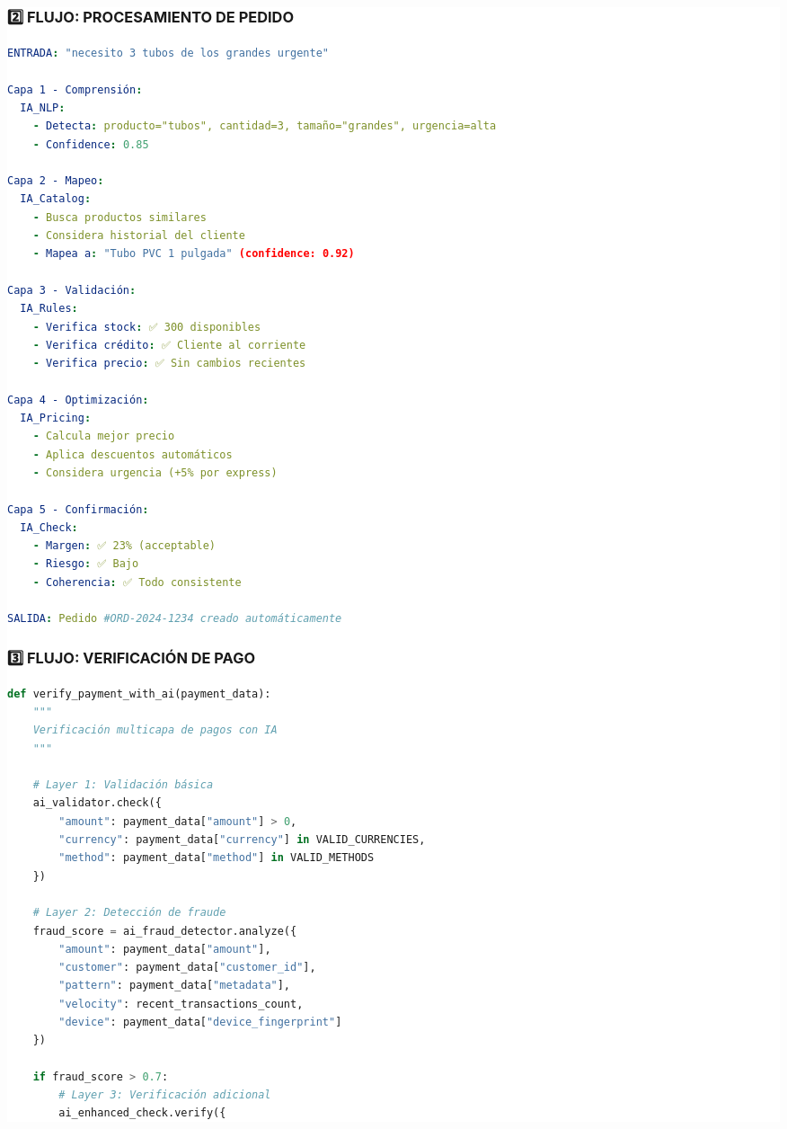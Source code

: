 ### 2️⃣ FLUJO: PROCESAMIENTO DE PEDIDO

```yaml
ENTRADA: "necesito 3 tubos de los grandes urgente"

Capa 1 - Comprensión:
  IA_NLP:
    - Detecta: producto="tubos", cantidad=3, tamaño="grandes", urgencia=alta
    - Confidence: 0.85
    
Capa 2 - Mapeo:
  IA_Catalog:
    - Busca productos similares
    - Considera historial del cliente
    - Mapea a: "Tubo PVC 1 pulgada" (confidence: 0.92)
    
Capa 3 - Validación:
  IA_Rules:
    - Verifica stock: ✅ 300 disponibles
    - Verifica crédito: ✅ Cliente al corriente
    - Verifica precio: ✅ Sin cambios recientes
    
Capa 4 - Optimización:
  IA_Pricing:
    - Calcula mejor precio
    - Aplica descuentos automáticos
    - Considera urgencia (+5% por express)
    
Capa 5 - Confirmación:
  IA_Check:
    - Margen: ✅ 23% (acceptable)
    - Riesgo: ✅ Bajo
    - Coherencia: ✅ Todo consistente
    
SALIDA: Pedido #ORD-2024-1234 creado automáticamente
```

### 3️⃣ FLUJO: VERIFICACIÓN DE PAGO

```python
def verify_payment_with_ai(payment_data):
    """
    Verificación multicapa de pagos con IA
    """
    
    # Layer 1: Validación básica
    ai_validator.check({
        "amount": payment_data["amount"] > 0,
        "currency": payment_data["currency"] in VALID_CURRENCIES,
        "method": payment_data["method"] in VALID_METHODS
    })
    
    # Layer 2: Detección de fraude
    fraud_score = ai_fraud_detector.analyze({
        "amount": payment_data["amount"],
        "customer": payment_data["customer_id"],
        "pattern": payment_data["metadata"],
        "velocity": recent_transactions_count,
        "device": payment_data["device_fingerprint"]
    })
    
    if fraud_score > 0.7:
        # Layer 3: Verificación adicional
        ai_enhanced_check.verify({
```